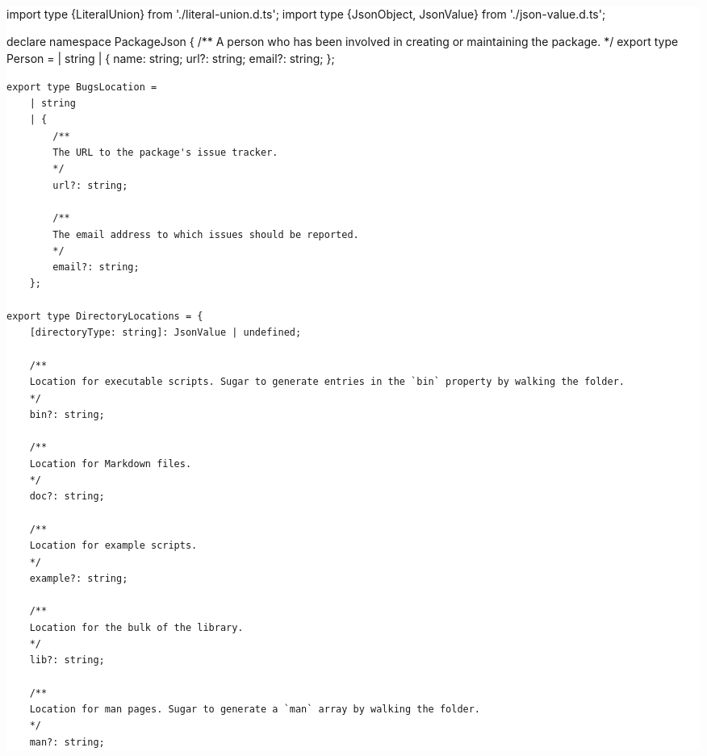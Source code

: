 import type {LiteralUnion} from './literal-union.d.ts';
import type {JsonObject, JsonValue} from './json-value.d.ts';

declare namespace PackageJson {
/\*\*
A person who has been involved in creating or maintaining the package.
\*/
export type Person =
\| string
\| {
name: string;
url?: string;
email?: string;
};

    export type BugsLocation =
        | string
        | {
            /**
            The URL to the package's issue tracker.
            */
            url?: string;

            /**
            The email address to which issues should be reported.
            */
            email?: string;
        };

    export type DirectoryLocations = {
        [directoryType: string]: JsonValue | undefined;

        /**
        Location for executable scripts. Sugar to generate entries in the `bin` property by walking the folder.
        */
        bin?: string;

        /**
        Location for Markdown files.
        */
        doc?: string;

        /**
        Location for example scripts.
        */
        example?: string;

        /**
        Location for the bulk of the library.
        */
        lib?: string;

        /**
        Location for man pages. Sugar to generate a `man` array by walking the folder.
        */
        man?: string;
